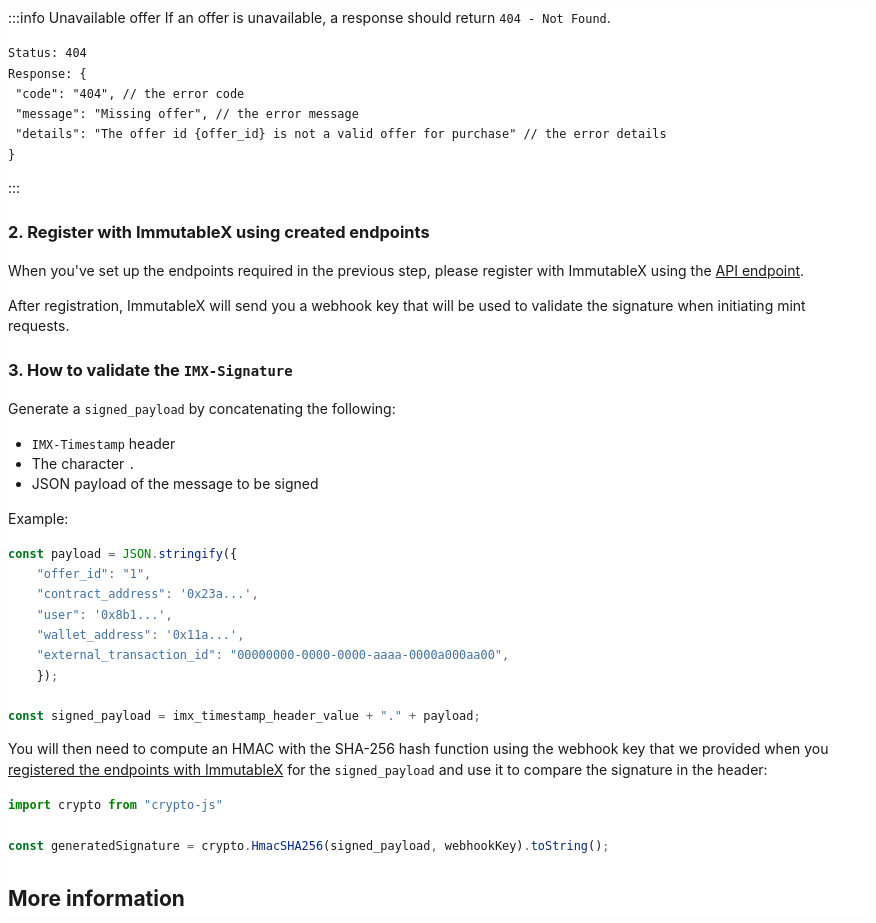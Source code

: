 :::info Unavailable offer
If an offer is unavailable, a response should return `404 - Not Found`.
```
Status: 404
Response: {
 "code": "404", // the error code
 "message": "Missing offer", // the error message
 "details": "The offer id {offer_id} is not a valid offer for purchase" // the error details
}
```
:::

### 2. Register with ImmutableX using created endpoints

When you've set up the endpoints required in the previous step, please register with ImmutableX using the [API endpoint](https://docs.x.immutable.com/reference/#/operations/registerNftPrimarySalesContract).

After registration, ImmutableX will send you a webhook key that will be used to validate the signature when initiating mint requests.

### 3. How to validate the `IMX-Signature`

Generate a `signed_payload` by concatenating the following:
* `IMX-Timestamp` header
* The character `.`
* JSON payload of the message to be signed

Example:
```ts
const payload = JSON.stringify({
    "offer_id": "1",
    "contract_address": '0x23a...',
    "user": '0x8b1...',
    "wallet_address": '0x11a...',
    "external_transaction_id": "00000000-0000-0000-aaaa-0000a000aa00",
    });
    
const signed_payload = imx_timestamp_header_value + "." + payload;

```

You will then need to compute an HMAC with the SHA-256 hash function using the webhook key that we provided when you [registered the endpoints with ImmutableX](#2-register-with-immutablex-using-created-endpoints) for the `signed_payload` and use it to compare the signature in the header:

```ts
import crypto from "crypto-js"

const generatedSignature = crypto.HmacSHA256(signed_payload, webhookKey).toString();
```

## More information
